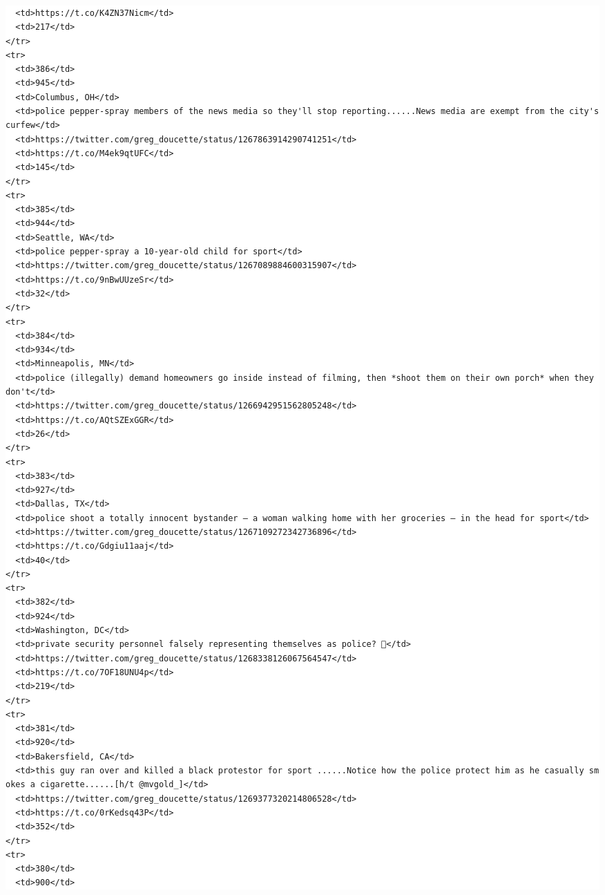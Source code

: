       <td>https://t.co/K4ZN37Nicm</td>
      <td>217</td>
    </tr>
    <tr>
      <td>386</td>
      <td>945</td>
      <td>Columbus, OH</td>
      <td>police pepper-spray members of the news media so they'll stop reporting......News media are exempt from the city's curfew</td>
      <td>https://twitter.com/greg_doucette/status/1267863914290741251</td>
      <td>https://t.co/M4ek9qtUFC</td>
      <td>145</td>
    </tr>
    <tr>
      <td>385</td>
      <td>944</td>
      <td>Seattle, WA</td>
      <td>police pepper-spray a 10-year-old child for sport</td>
      <td>https://twitter.com/greg_doucette/status/1267089884600315907</td>
      <td>https://t.co/9nBwUUzeSr</td>
      <td>32</td>
    </tr>
    <tr>
      <td>384</td>
      <td>934</td>
      <td>Minneapolis, MN</td>
      <td>police (illegally) demand homeowners go inside instead of filming, then *shoot them on their own porch* when they don't</td>
      <td>https://twitter.com/greg_doucette/status/1266942951562805248</td>
      <td>https://t.co/AQtSZExGGR</td>
      <td>26</td>
    </tr>
    <tr>
      <td>383</td>
      <td>927</td>
      <td>Dallas, TX</td>
      <td>police shoot a totally innocent bystander – a woman walking home with her groceries – in the head for sport</td>
      <td>https://twitter.com/greg_doucette/status/1267109272342736896</td>
      <td>https://t.co/Gdgiu11aaj</td>
      <td>40</td>
    </tr>
    <tr>
      <td>382</td>
      <td>924</td>
      <td>Washington, DC</td>
      <td>private security personnel falsely representing themselves as police? 🧐</td>
      <td>https://twitter.com/greg_doucette/status/1268338126067564547</td>
      <td>https://t.co/7OF18UNU4p</td>
      <td>219</td>
    </tr>
    <tr>
      <td>381</td>
      <td>920</td>
      <td>Bakersfield, CA</td>
      <td>this guy ran over and killed a black protestor for sport ......Notice how the police protect him as he casually smokes a cigarette......[h/t @mvgold_]</td>
      <td>https://twitter.com/greg_doucette/status/1269377320214806528</td>
      <td>https://t.co/0rKedsq43P</td>
      <td>352</td>
    </tr>
    <tr>
      <td>380</td>
      <td>900</td>